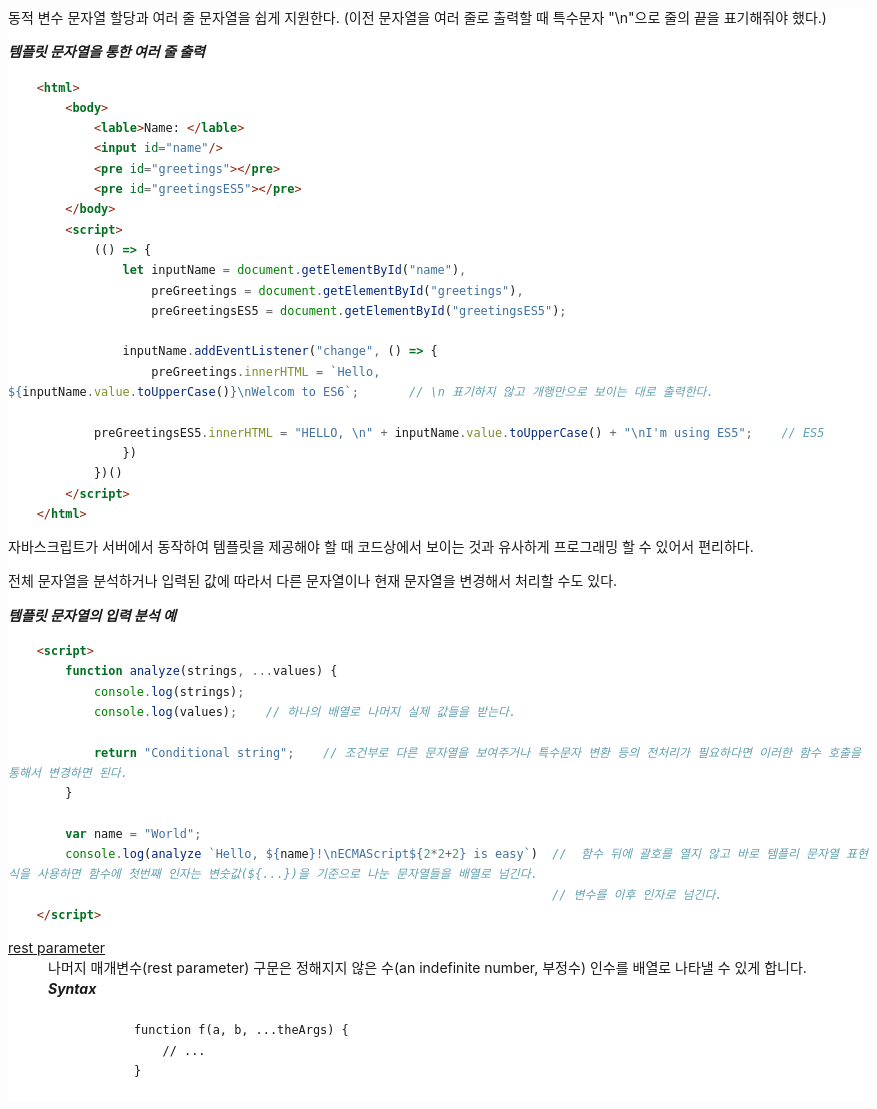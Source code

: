 동적 변수 문자열 할당과 여러 줄 문자열을 쉽게 지원한다. (이전 문자열을 여러 줄로 출력할 때 특수문자 "\n"으로 줄의 끝을 표기해줘야 했다.)

<em><b>템플릿 문자열을 통한 여러 줄 출력</b></em>
```html
    <html>
        <body>
            <lable>Name: </lable>
            <input id="name"/>
            <pre id="greetings"></pre>
            <pre id="greetingsES5"></pre>
        </body>
        <script>
            (() => {
                let inputName = document.getElementById("name"),
                    preGreetings = document.getElementById("greetings"),
                    preGreetingsES5 = document.getElementById("greetingsES5");

                inputName.addEventListener("change", () => {
                	preGreetings.innerHTML = `Hello,
${inputName.value.toUpperCase()}\nWelcom to ES6`;       // \n 표기하지 않고 개행만으로 보이는 대로 출력한다.
      		
      		preGreetingsES5.innerHTML = "HELLO, \n" + inputName.value.toUpperCase() + "\nI'm using ES5";    // ES5
                })
            })()
        </script>
    </html>
```

자바스크립트가 서버에서 동작하여 템플릿을 제공해야 할 때 코드상에서 보이는 것과 유사하게 프로그래밍 할 수 있어서 편리하다.

전체 문자열을 분석하거나 입력된 값에 따라서 다른 문자열이나 현재 문자열을 변경해서 처리할 수도 있다.

<em><b>템플릿 문자열의 입력 분석 예</b></em>
```html
    <script>
        function analyze(strings, ...values) {
            console.log(strings);
            console.log(values);    // 하나의 배열로 나머지 실제 값들을 받는다.

            return "Conditional string";    // 조건부로 다른 문자열을 보여주거나 특수문자 변환 등의 전처리가 필요하다면 이러한 함수 호출을 통해서 변경하면 된다.
        }

        var name = "World";
        console.log(analyze `Hello, ${name}!\nECMAScript${2*2+2} is easy`)  //  함수 뒤에 괄호를 열지 않고 바로 템플리 문자열 표현식을 사용하면 함수에 첫번째 인자는 변숫값(${...})을 기준으로 나눈 문자열들을 배열로 넘긴다.
                                                                            // 변수를 이후 인자로 넘긴다.
    </script>
```
<dl>
    <dt>
        <a href="https://developer.mozilla.org/ko/docs/Web/JavaScript/Reference/Functions/rest_parameters">rest parameter</a>
    </dt>
    <dd>
        나머지 매개변수(rest parameter) 구문은 정해지지 않은 수(an indefinite number, 부정수) 인수를 배열로 나타낼 수 있게 합니다.
    </dd>
    <dd>
        <em><b>Syntax</b></em><br>
        <code>
            function f(a, b, ...theArgs) {
                // ...
            }
        </code>
    </dd>